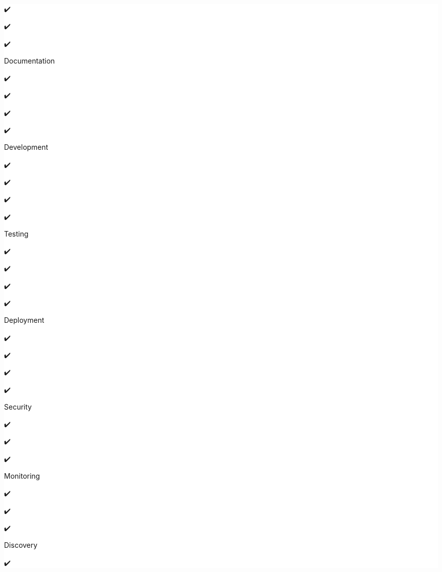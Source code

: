 ✔️

✔️

✔️

Documentation

✔️

✔️

✔️

✔️

Development

✔️

✔️

✔️

✔️

Testing

✔️

✔️

✔️

✔️

Deployment

✔️

✔️

✔️

✔️

Security

✔️

✔️

✔️

Monitoring

✔️

✔️

✔️

Discovery

✔️
